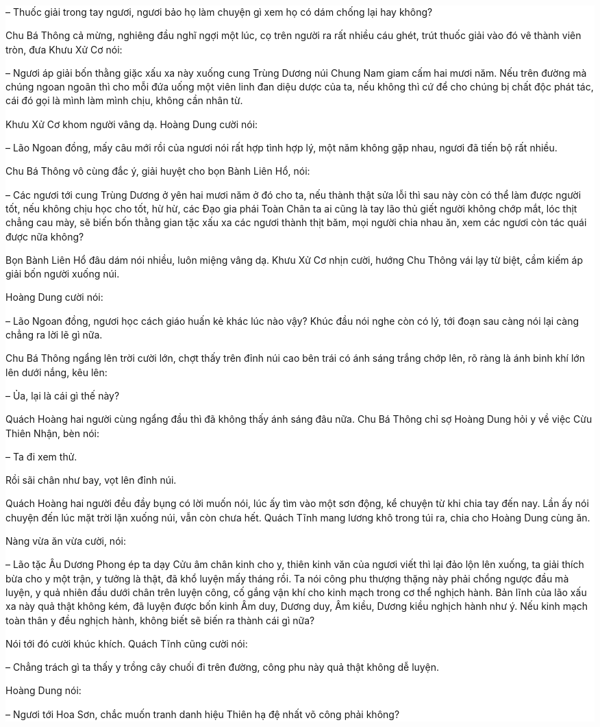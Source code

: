 – Thuốc giải trong tay ngươi, ngươi bảo họ làm chuyện gì xem họ có dám chống lại hay không?

Chu Bá Thông cả mừng, nghiêng đầu nghĩ ngợi một lúc, cọ trên người ra rất nhiều cáu ghét, trút thuốc giải vào đó vê thành viên tròn, đưa Khưu Xử Cơ nói:

– Ngươi áp giải bốn thằng giặc xấu xa này xuống cung Trùng Dương núi Chung Nam giam cấm hai mươi năm. Nếu trên đường mà chúng ngoan ngoãn thì cho mỗi đứa uống một viên linh đan diệu dược của ta, nếu không thì cứ để cho chúng bị chất độc phát tác, cái đó gọi là mình làm mình chịu, không cần nhân từ.

Khưu Xử Cơ khom người vâng dạ. Hoàng Dung cười nói:

– Lão Ngoan đồng, mấy câu mới rồi của ngươi nói rất hợp tình hợp lý, một năm không gặp nhau, ngươi đã tiến bộ rất nhiều.

Chu Bá Thông vô cùng đắc ý, giải huyệt cho bọn Bành Liên Hổ, nói:

– Các ngươi tới cung Trùng Dương ở yên hai mươi năm ở đó cho ta, nếu thành thật sửa lỗi thì sau này còn có thể làm được người tốt, nếu không chịu học cho tốt, hừ hừ, các Đạo gia phái Toàn Chân ta ai cũng là tay lão thủ giết người không chớp mắt, lóc thịt chẳng cau mày, sẽ biến bốn thằng gian tặc xấu xa các ngươi thành thịt băm, mọi người chia nhau ăn, xem các ngươi còn tác quái được nữa không?

Bọn Bành Liên Hổ đâu dám nói nhiều, luôn miệng vâng dạ. Khưu Xử Cơ nhịn cười, hướng Chu Thông vái lạy từ biệt, cầm kiếm áp giải bốn người xuống núi.

Hoàng Dung cười nói:

– Lão Ngoan đồng, ngươi học cách giáo huấn kẻ khác lúc nào vậy? Khúc đầu nói nghe còn có lý, tới đoạn sau càng nói lại càng chẳng ra lời lẽ gì nữa.

Chu Bá Thông ngẩng lên trời cười lớn, chợt thấy trên đỉnh núi cao bên trái có ánh sáng trắng chớp lên, rõ ràng là ánh binh khí lớn lên dưới nắng, kêu lên:

– Ủa, lại là cái gì thế này?

Quách Hoàng hai người cùng ngẩng đầu thì đã không thấy ánh sáng đâu nữa. Chu Bá Thông chỉ sợ Hoàng Dung hỏi y về việc Cừu Thiên Nhận, bèn nói:

– Ta đi xem thử.

Rồi sãi chân như bay, vọt lên đỉnh núi.

Quách Hoàng hai người đều đầy bụng có lời muốn nói, lúc ấy tìm vào một sơn động, kể chuyện từ khi chia tay đến nay. Lần ấy nói chuyện đến lúc mặt trời lặn xuống núi, vẫn còn chưa hết. Quách Tĩnh mang lương khô trong túi ra, chia cho Hoàng Dung cùng ăn.

Nàng vừa ăn vừa cười, nói:

– Lão tặc Âu Dương Phong ép ta dạy Cửu âm chân kinh cho y, thiên kinh văn của ngươi viết thì lại đảo lộn lên xuống, ta giải thích bừa cho y một trận, y tưởng là thật, đã khổ luyện mấy tháng rồi. Ta nói công phu thượng thặng này phải chổng ngược đầu mà luyện, y quả nhiên đầu dưới chân trên luyện công, cố gắng vận khí cho kinh mạch trong cơ thể nghịch hành. Bản lĩnh của lão xấu xa này quả thật không kém, đã luyện được bốn kinh Âm duy, Dương duy, Âm kiều, Dương kiều nghịch hành như ý. Nếu kinh mạch toàn thân y đều nghịch hành, không biết sẽ biến ra thành cái gì nữa?

Nói tới đó cười khúc khích. Quách Tĩnh cũng cười nói:

– Chẳng trách gì ta thấy y trồng cây chuối đi trên đường, công phu này quả thật không dễ luyện.

Hoàng Dung nói:

– Ngươi tới Hoa Sơn, chắc muốn tranh danh hiệu Thiên hạ đệ nhất võ công phải không?
